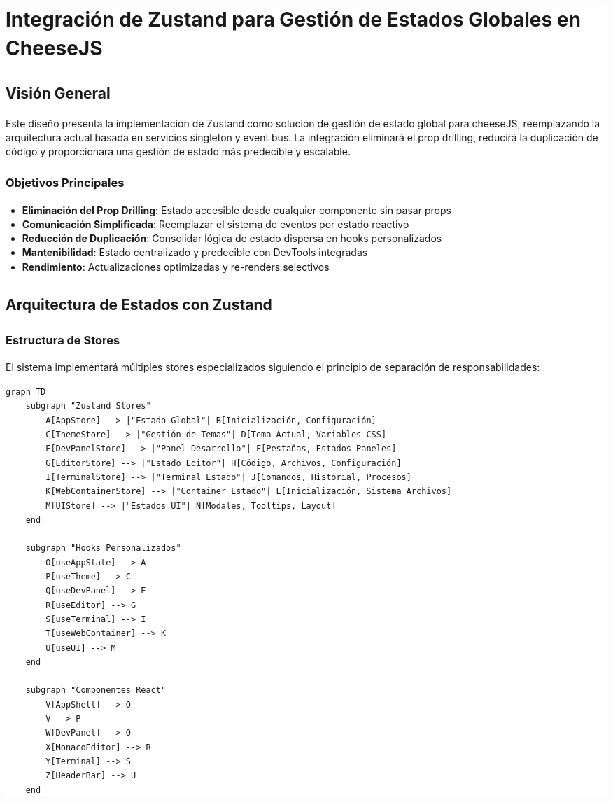 # Integración de Zustand para Gestión de Estados Globales en CheeseJS

## Visión General

Este diseño presenta la implementación de Zustand como solución de gestión de estado global para cheeseJS, reemplazando la arquitectura actual basada en servicios singleton y event bus. La integración eliminará el prop drilling, reducirá la duplicación de código y proporcionará una gestión de estado más predecible y escalable.

### Objetivos Principales

- **Eliminación del Prop Drilling**: Estado accesible desde cualquier componente sin pasar props
- **Comunicación Simplificada**: Reemplazar el sistema de eventos por estado reactivo
- **Reducción de Duplicación**: Consolidar lógica de estado dispersa en hooks personalizados
- **Mantenibilidad**: Estado centralizado y predecible con DevTools integradas
- **Rendimiento**: Actualizaciones optimizadas y re-renders selectivos

## Arquitectura de Estados con Zustand

### Estructura de Stores

El sistema implementará múltiples stores especializados siguiendo el principio de separación de responsabilidades:

```mermaid
graph TD
    subgraph "Zustand Stores"
        A[AppStore] --> |"Estado Global"| B[Inicialización, Configuración]
        C[ThemeStore] --> |"Gestión de Temas"| D[Tema Actual, Variables CSS]
        E[DevPanelStore] --> |"Panel Desarrollo"| F[Pestañas, Estados Paneles]
        G[EditorStore] --> |"Estado Editor"| H[Código, Archivos, Configuración]
        I[TerminalStore] --> |"Terminal Estado"| J[Comandos, Historial, Procesos]
        K[WebContainerStore] --> |"Container Estado"| L[Inicialización, Sistema Archivos]
        M[UIStore] --> |"Estados UI"| N[Modales, Tooltips, Layout]
    end
    
    subgraph "Hooks Personalizados"
        O[useAppState] --> A
        P[useTheme] --> C
        Q[useDevPanel] --> E
        R[useEditor] --> G
        S[useTerminal] --> I
        T[useWebContainer] --> K
        U[useUI] --> M
    end
    
    subgraph "Componentes React"
        V[AppShell] --> O
        V --> P
        W[DevPanel] --> Q
        X[MonacoEditor] --> R
        Y[Terminal] --> S
        Z[HeaderBar] --> U
    end
```
